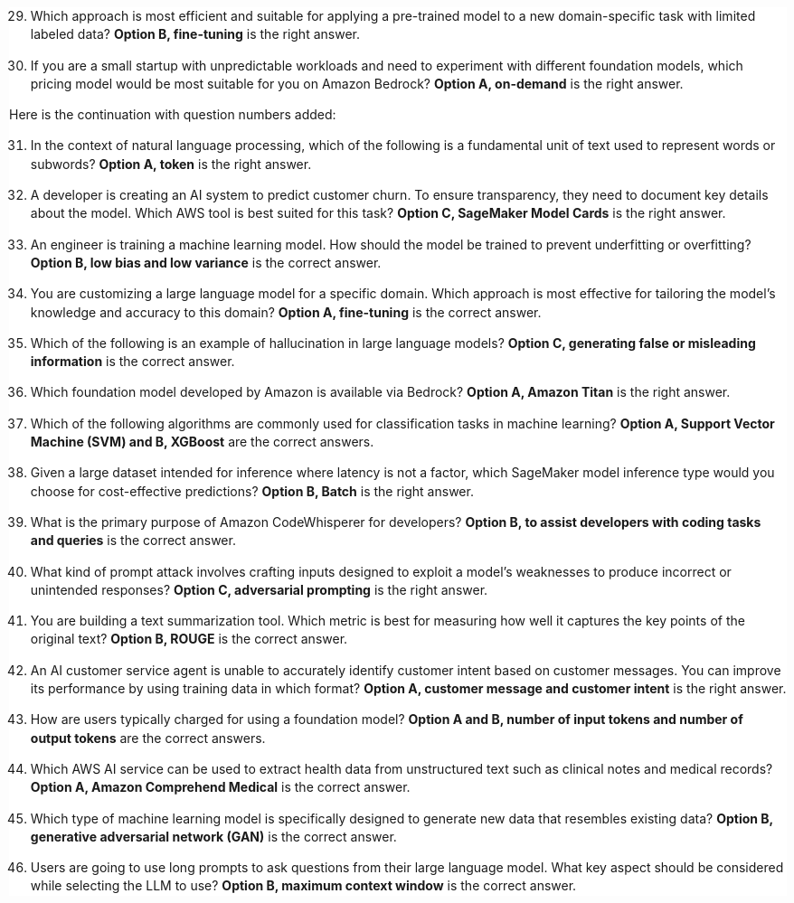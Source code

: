 29. Which approach is most efficient and suitable for applying a pre-trained model to a new domain-specific task with limited labeled data? **Option B, fine-tuning** is the right answer.

30. If you are a small startup with unpredictable workloads and need to experiment with different foundation models, which pricing model would be most suitable for you on Amazon Bedrock? **Option A, on-demand** is the right answer.

Here is the continuation with question numbers added:

31. In the context of natural language processing, which of the following is a fundamental unit of text used to represent words or subwords? **Option A, token** is the right answer.

32. A developer is creating an AI system to predict customer churn. To ensure transparency, they need to document key details about the model. Which AWS tool is best suited for this task? **Option C, SageMaker Model Cards** is the right answer.

33. An engineer is training a machine learning model. How should the model be trained to prevent underfitting or overfitting? **Option B, low bias and low variance** is the correct answer.

34. You are customizing a large language model for a specific domain. Which approach is most effective for tailoring the model’s knowledge and accuracy to this domain? **Option A, fine-tuning** is the correct answer.

35. Which of the following is an example of hallucination in large language models? **Option C, generating false or misleading information** is the correct answer.

36. Which foundation model developed by Amazon is available via Bedrock? **Option A, Amazon Titan** is the right answer.

37. Which of the following algorithms are commonly used for classification tasks in machine learning? **Option A, Support Vector Machine (SVM) and B, XGBoost** are the correct answers.

38. Given a large dataset intended for inference where latency is not a factor, which SageMaker model inference type would you choose for cost-effective predictions? **Option B, Batch** is the right answer.

39. What is the primary purpose of Amazon CodeWhisperer for developers? **Option B, to assist developers with coding tasks and queries** is the correct answer.

40. What kind of prompt attack involves crafting inputs designed to exploit a model’s weaknesses to produce incorrect or unintended responses? **Option C, adversarial prompting** is the right answer.

41. You are building a text summarization tool. Which metric is best for measuring how well it captures the key points of the original text? **Option B, ROUGE** is the correct answer.

42. An AI customer service agent is unable to accurately identify customer intent based on customer messages. You can improve its performance by using training data in which format? **Option A, customer message and customer intent** is the right answer.

43. How are users typically charged for using a foundation model? **Option A and B, number of input tokens and number of output tokens** are the correct answers.

44. Which AWS AI service can be used to extract health data from unstructured text such as clinical notes and medical records? **Option A, Amazon Comprehend Medical** is the correct answer.

45. Which type of machine learning model is specifically designed to generate new data that resembles existing data? **Option B, generative adversarial network (GAN)** is the correct answer.

46. Users are going to use long prompts to ask questions from their large language model. What key aspect should be considered while selecting the LLM to use? **Option B, maximum context window** is the correct answer.
